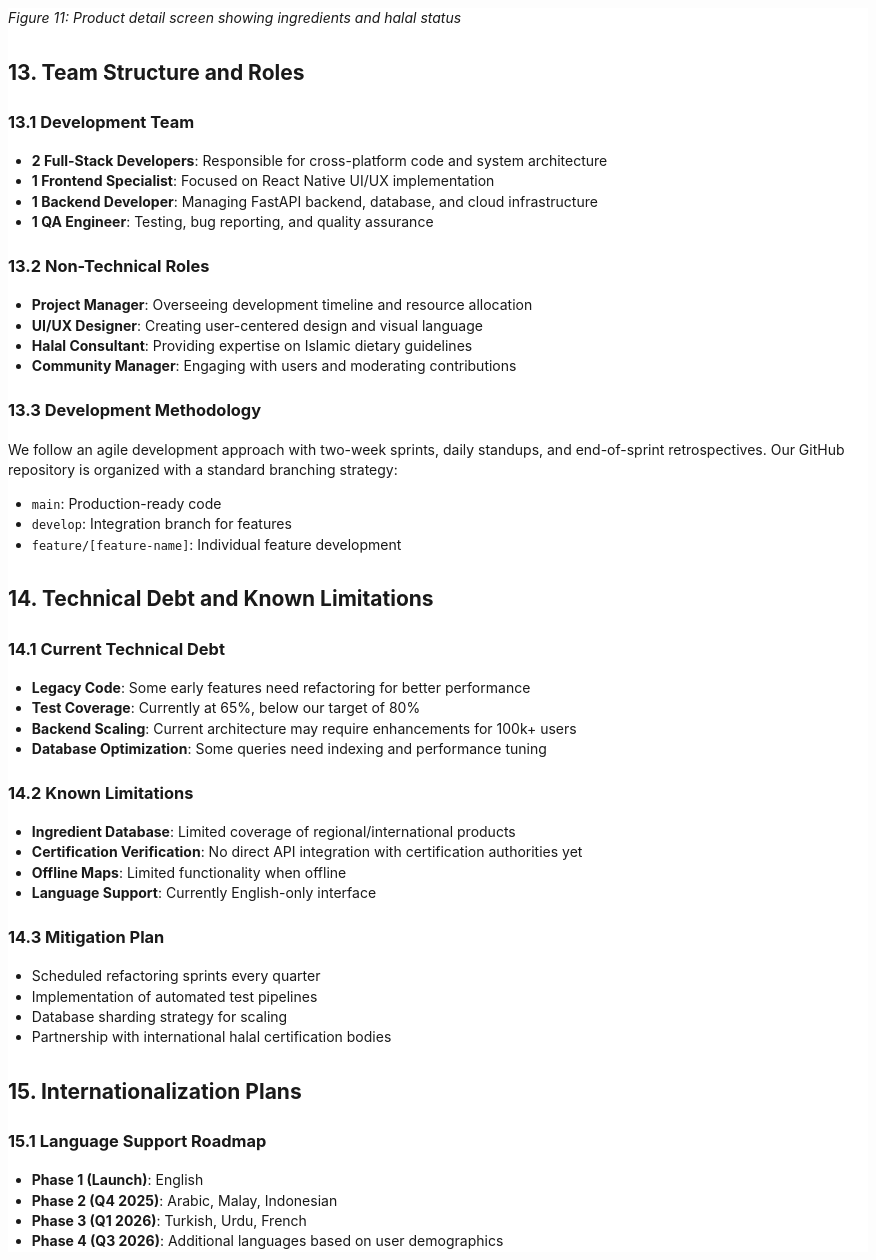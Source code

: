 *Figure 11: Product detail screen showing ingredients and halal status*

## 13. Team Structure and Roles

### 13.1 Development Team
- **2 Full-Stack Developers**: Responsible for cross-platform code and system architecture
- **1 Frontend Specialist**: Focused on React Native UI/UX implementation
- **1 Backend Developer**: Managing FastAPI backend, database, and cloud infrastructure
- **1 QA Engineer**: Testing, bug reporting, and quality assurance

### 13.2 Non-Technical Roles
- **Project Manager**: Overseeing development timeline and resource allocation
- **UI/UX Designer**: Creating user-centered design and visual language
- **Halal Consultant**: Providing expertise on Islamic dietary guidelines
- **Community Manager**: Engaging with users and moderating contributions

### 13.3 Development Methodology
We follow an agile development approach with two-week sprints, daily standups, and end-of-sprint retrospectives. Our GitHub repository is organized with a standard branching strategy:
- `main`: Production-ready code
- `develop`: Integration branch for features
- `feature/[feature-name]`: Individual feature development

## 14. Technical Debt and Known Limitations

### 14.1 Current Technical Debt
- **Legacy Code**: Some early features need refactoring for better performance
- **Test Coverage**: Currently at 65%, below our target of 80%
- **Backend Scaling**: Current architecture may require enhancements for 100k+ users
- **Database Optimization**: Some queries need indexing and performance tuning

### 14.2 Known Limitations
- **Ingredient Database**: Limited coverage of regional/international products
- **Certification Verification**: No direct API integration with certification authorities yet
- **Offline Maps**: Limited functionality when offline
- **Language Support**: Currently English-only interface

### 14.3 Mitigation Plan
- Scheduled refactoring sprints every quarter
- Implementation of automated test pipelines
- Database sharding strategy for scaling
- Partnership with international halal certification bodies

## 15. Internationalization Plans

### 15.1 Language Support Roadmap
- **Phase 1 (Launch)**: English
- **Phase 2 (Q4 2025)**: Arabic, Malay, Indonesian
- **Phase 3 (Q1 2026)**: Turkish, Urdu, French
- **Phase 4 (Q3 2026)**: Additional languages based on user demographics
